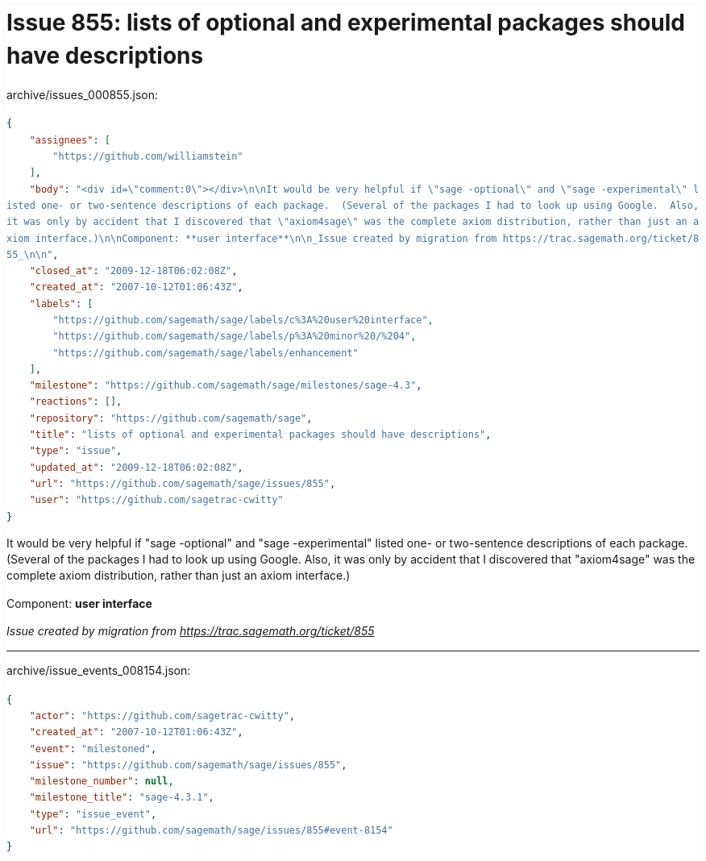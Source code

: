 # Issue 855: lists of optional and experimental packages should have descriptions

archive/issues_000855.json:
```json
{
    "assignees": [
        "https://github.com/williamstein"
    ],
    "body": "<div id=\"comment:0\"></div>\n\nIt would be very helpful if \"sage -optional\" and \"sage -experimental\" listed one- or two-sentence descriptions of each package.  (Several of the packages I had to look up using Google.  Also, it was only by accident that I discovered that \"axiom4sage\" was the complete axiom distribution, rather than just an axiom interface.)\n\nComponent: **user interface**\n\n_Issue created by migration from https://trac.sagemath.org/ticket/855_\n\n",
    "closed_at": "2009-12-18T06:02:08Z",
    "created_at": "2007-10-12T01:06:43Z",
    "labels": [
        "https://github.com/sagemath/sage/labels/c%3A%20user%20interface",
        "https://github.com/sagemath/sage/labels/p%3A%20minor%20/%204",
        "https://github.com/sagemath/sage/labels/enhancement"
    ],
    "milestone": "https://github.com/sagemath/sage/milestones/sage-4.3",
    "reactions": [],
    "repository": "https://github.com/sagemath/sage",
    "title": "lists of optional and experimental packages should have descriptions",
    "type": "issue",
    "updated_at": "2009-12-18T06:02:08Z",
    "url": "https://github.com/sagemath/sage/issues/855",
    "user": "https://github.com/sagetrac-cwitty"
}
```
<div id="comment:0"></div>

It would be very helpful if "sage -optional" and "sage -experimental" listed one- or two-sentence descriptions of each package.  (Several of the packages I had to look up using Google.  Also, it was only by accident that I discovered that "axiom4sage" was the complete axiom distribution, rather than just an axiom interface.)

Component: **user interface**

_Issue created by migration from https://trac.sagemath.org/ticket/855_





---

archive/issue_events_008154.json:
```json
{
    "actor": "https://github.com/sagetrac-cwitty",
    "created_at": "2007-10-12T01:06:43Z",
    "event": "milestoned",
    "issue": "https://github.com/sagemath/sage/issues/855",
    "milestone_number": null,
    "milestone_title": "sage-4.3.1",
    "type": "issue_event",
    "url": "https://github.com/sagemath/sage/issues/855#event-8154"
}
```
